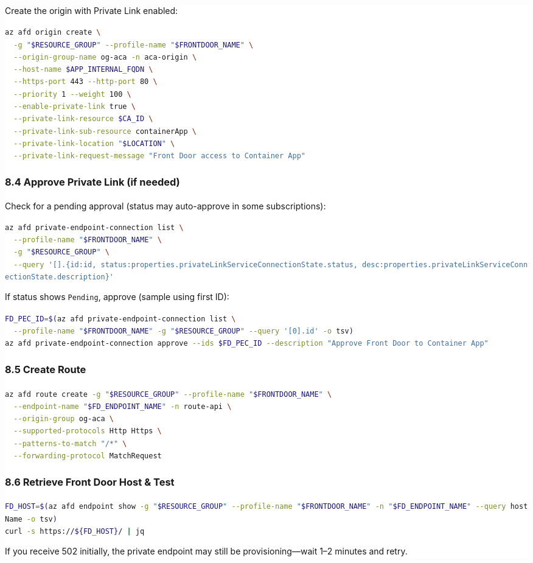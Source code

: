 Create the origin with Private Link enabled:
```bash
az afd origin create \
  -g "$RESOURCE_GROUP" --profile-name "$FRONTDOOR_NAME" \
  --origin-group-name og-aca -n aca-origin \
  --host-name $APP_INTERNAL_FQDN \
  --https-port 443 --http-port 80 \
  --priority 1 --weight 100 \
  --enable-private-link true \
  --private-link-resource $CA_ID \
  --private-link-sub-resource containerApp \
  --private-link-location "$LOCATION" \
  --private-link-request-message "Front Door access to Container App"
```





### 8.4 Approve Private Link (if needed)
Check for a pending approval (status may auto-approve in some subscriptions):
```bash
az afd private-endpoint-connection list \
  --profile-name "$FRONTDOOR_NAME" \
  -g "$RESOURCE_GROUP" \
  --query '[].{id:id, status:properties.privateLinkServiceConnectionState.status, desc:properties.privateLinkServiceConnectionState.description}'
```
If status shows `Pending`, approve (sample using first ID):
```bash
FD_PEC_ID=$(az afd private-endpoint-connection list \
  --profile-name "$FRONTDOOR_NAME" -g "$RESOURCE_GROUP" --query '[0].id' -o tsv)
az afd private-endpoint-connection approve --ids $FD_PEC_ID --description "Approve Front Door to Container App"
```

### 8.5 Create Route
```bash
az afd route create -g "$RESOURCE_GROUP" --profile-name "$FRONTDOOR_NAME" \
  --endpoint-name "$FD_ENDPOINT_NAME" -n route-api \
  --origin-group og-aca \
  --supported-protocols Http Https \
  --patterns-to-match "/*" \
  --forwarding-protocol MatchRequest
```

### 8.6 Retrieve Front Door Host & Test
```bash
FD_HOST=$(az afd endpoint show -g "$RESOURCE_GROUP" --profile-name "$FRONTDOOR_NAME" -n "$FD_ENDPOINT_NAME" --query hostName -o tsv)
curl -s https://${FD_HOST}/ | jq
```

If you receive 502 initially, the private endpoint may still be provisioning—wait 1–2 minutes and retry.
